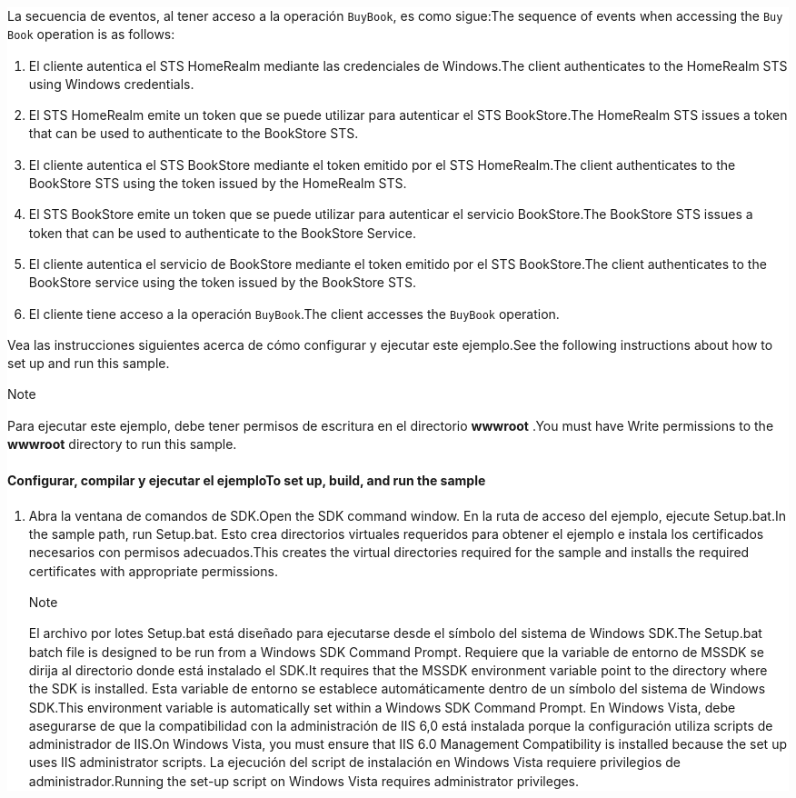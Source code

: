  <span data-ttu-id="e57a3-119">La secuencia de eventos, al tener acceso a la operación `BuyBook`, es como sigue:</span><span class="sxs-lookup"><span data-stu-id="e57a3-119">The sequence of events when accessing the `BuyBook` operation is as follows:</span></span>  
  
1. <span data-ttu-id="e57a3-120">El cliente autentica el STS HomeRealm mediante las credenciales de Windows.</span><span class="sxs-lookup"><span data-stu-id="e57a3-120">The client authenticates to the HomeRealm STS using Windows credentials.</span></span>  
  
2. <span data-ttu-id="e57a3-121">El STS HomeRealm emite un token que se puede utilizar para autenticar el STS BookStore.</span><span class="sxs-lookup"><span data-stu-id="e57a3-121">The HomeRealm STS issues a token that can be used to authenticate to the BookStore STS.</span></span>  
  
3. <span data-ttu-id="e57a3-122">El cliente autentica el STS BookStore mediante el token emitido por el STS HomeRealm.</span><span class="sxs-lookup"><span data-stu-id="e57a3-122">The client authenticates to the BookStore STS using the token issued by the HomeRealm STS.</span></span>  
  
4. <span data-ttu-id="e57a3-123">El STS BookStore emite un token que se puede utilizar para autenticar el servicio BookStore.</span><span class="sxs-lookup"><span data-stu-id="e57a3-123">The BookStore STS issues a token that can be used to authenticate to the BookStore Service.</span></span>  
  
5. <span data-ttu-id="e57a3-124">El cliente autentica el servicio de BookStore mediante el token emitido por el STS BookStore.</span><span class="sxs-lookup"><span data-stu-id="e57a3-124">The client authenticates to the BookStore service using the token issued by the BookStore STS.</span></span>  
  
6. <span data-ttu-id="e57a3-125">El cliente tiene acceso a la operación `BuyBook`.</span><span class="sxs-lookup"><span data-stu-id="e57a3-125">The client accesses the `BuyBook` operation.</span></span>  
  
 <span data-ttu-id="e57a3-126">Vea las instrucciones siguientes acerca de cómo configurar y ejecutar este ejemplo.</span><span class="sxs-lookup"><span data-stu-id="e57a3-126">See the following instructions about how to set up and run this sample.</span></span>  
  
> [!NOTE]
> <span data-ttu-id="e57a3-127">Para ejecutar este ejemplo, debe tener permisos de escritura en el directorio **wwwroot** .</span><span class="sxs-lookup"><span data-stu-id="e57a3-127">You must have Write permissions to the **wwwroot** directory to run this sample.</span></span>  
  
#### <a name="to-set-up-build-and-run-the-sample"></a><span data-ttu-id="e57a3-128">Configurar, compilar y ejecutar el ejemplo</span><span class="sxs-lookup"><span data-stu-id="e57a3-128">To set up, build, and run the sample</span></span>  
  
1. <span data-ttu-id="e57a3-129">Abra la ventana de comandos de SDK.</span><span class="sxs-lookup"><span data-stu-id="e57a3-129">Open the SDK command window.</span></span> <span data-ttu-id="e57a3-130">En la ruta de acceso del ejemplo, ejecute Setup.bat.</span><span class="sxs-lookup"><span data-stu-id="e57a3-130">In the sample path, run Setup.bat.</span></span> <span data-ttu-id="e57a3-131">Esto crea directorios virtuales requeridos para obtener el ejemplo e instala los certificados necesarios con permisos adecuados.</span><span class="sxs-lookup"><span data-stu-id="e57a3-131">This creates the virtual directories required for the sample and installs the required certificates with appropriate permissions.</span></span>  
  
    > [!NOTE]
    > <span data-ttu-id="e57a3-132">El archivo por lotes Setup.bat está diseñado para ejecutarse desde el símbolo del sistema de Windows SDK.</span><span class="sxs-lookup"><span data-stu-id="e57a3-132">The Setup.bat batch file is designed to be run from a Windows SDK Command Prompt.</span></span> <span data-ttu-id="e57a3-133">Requiere que la variable de entorno de MSSDK se dirija al directorio donde está instalado el SDK.</span><span class="sxs-lookup"><span data-stu-id="e57a3-133">It requires that the MSSDK environment variable point to the directory where the SDK is installed.</span></span> <span data-ttu-id="e57a3-134">Esta variable de entorno se establece automáticamente dentro de un símbolo del sistema de Windows SDK.</span><span class="sxs-lookup"><span data-stu-id="e57a3-134">This environment variable is automatically set within a Windows SDK Command Prompt.</span></span> <span data-ttu-id="e57a3-135">En Windows Vista, debe asegurarse de que la compatibilidad con la administración de IIS 6,0 está instalada porque la configuración utiliza scripts de administrador de IIS.</span><span class="sxs-lookup"><span data-stu-id="e57a3-135">On Windows Vista, you must ensure that IIS 6.0 Management Compatibility is installed because the set up uses IIS administrator scripts.</span></span> <span data-ttu-id="e57a3-136">La ejecución del script de instalación en Windows Vista requiere privilegios de administrador.</span><span class="sxs-lookup"><span data-stu-id="e57a3-136">Running the set-up script on Windows Vista requires administrator privileges.</span></span>  
  